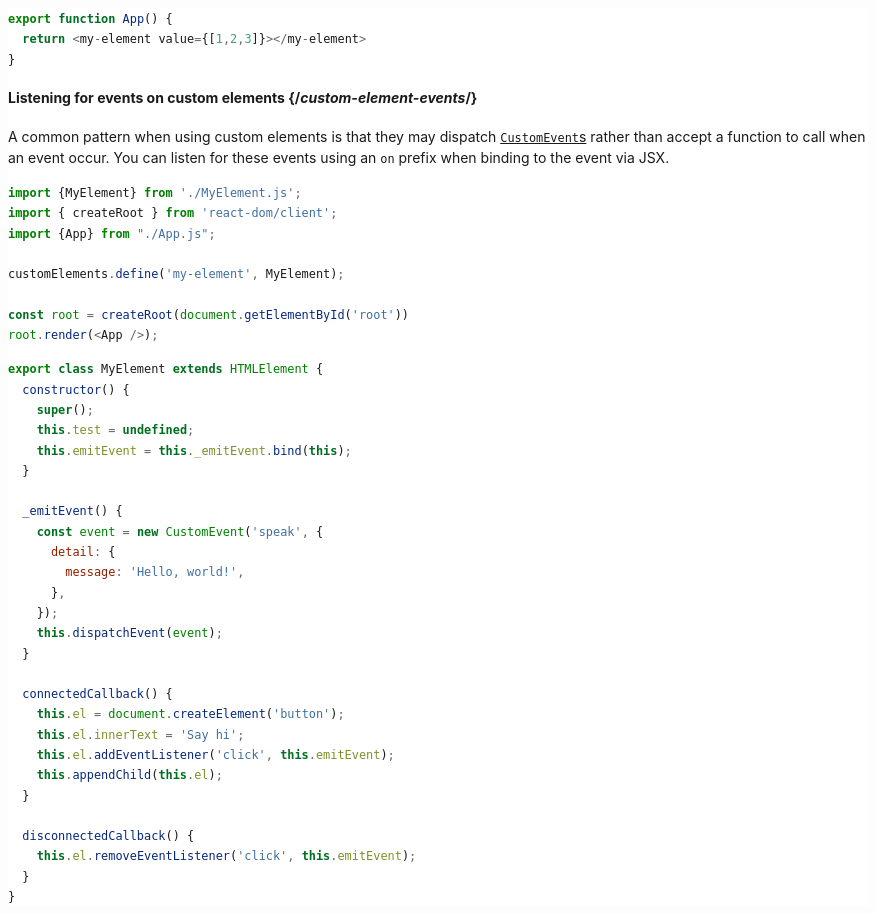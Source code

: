 ```js src/App.js
export function App() {
  return <my-element value={[1,2,3]}></my-element>
}
```

</Sandpack>

#### Listening for events on custom elements {/*custom-element-events*/}

A common pattern when using custom elements is that they may dispatch [`CustomEvent`s](https://developer.mozilla.org/en-US/docs/Web/API/CustomEvent) rather than accept a function to call when an event occur. You can listen for these events using an `on` prefix when binding to the event via JSX.

<Sandpack>

```js src/index.js hidden
import {MyElement} from './MyElement.js';
import { createRoot } from 'react-dom/client';
import {App} from "./App.js";

customElements.define('my-element', MyElement);

const root = createRoot(document.getElementById('root'))
root.render(<App />);
```

```javascript src/MyElement.js
export class MyElement extends HTMLElement {
  constructor() {
    super();
    this.test = undefined;
    this.emitEvent = this._emitEvent.bind(this);
  }

  _emitEvent() {
    const event = new CustomEvent('speak', {
      detail: {
        message: 'Hello, world!',
      },
    });
    this.dispatchEvent(event);
  }

  connectedCallback() {
    this.el = document.createElement('button');
    this.el.innerText = 'Say hi';
    this.el.addEventListener('click', this.emitEvent);
    this.appendChild(this.el);
  }

  disconnectedCallback() {
    this.el.removeEventListener('click', this.emitEvent);
  }
}
```
